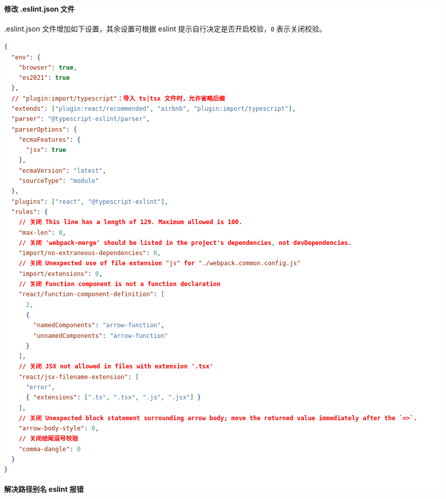 #### 修改 .eslint.json 文件

.eslint.json 文件增加如下设置，其余设置可根据 eslint 提示自行决定是否开启校验，`0` 表示关闭校验。

```json
{
  "env": {
    "browser": true,
    "es2021": true
  },
  // "plugin:import/typescript"：导入 ts|tsx 文件时，允许省略后缀
  "extends": ["plugin:react/recommended", "airbnb", "plugin:import/typescript"],
  "parser": "@typescript-eslint/parser",
  "parserOptions": {
    "ecmaFeatures": {
      "jsx": true
    },
    "ecmaVersion": "latest",
    "sourceType": "module"
  },
  "plugins": ["react", "@typescript-eslint"],
  "rules": {
    // 关闭 This line has a length of 129. Maximum allowed is 100.
    "max-len": 0,
    // 关闭 'webpack-merge' should be listed in the project's dependencies, not devDependencies.
    "import/no-extraneous-dependencies": 0,
    // 关闭 Unexpected use of file extension "js" for "./webpack.common.config.js"
    "import/extensions": 0,
    // 关闭 Function component is not a function declaration
    "react/function-component-definition": [
      2,
      {
        "namedComponents": "arrow-function",
        "unnamedComponents": "arrow-function"
      }
    ],
    // 关闭 JSX not allowed in files with extension '.tsx'
    "react/jsx-filename-extension": [
      "error",
      { "extensions": [".ts", ".tsx", ".js", ".jsx"] }
    ],
    // 关闭 Unexpected block statement surrounding arrow body; move the returned value immediately after the `=>`.
    "arrow-body-style": 0,
    // 关闭结尾逗号校验
    "comma-dangle": 0
  }
}
```

#### 解决路径别名 eslint 报错
